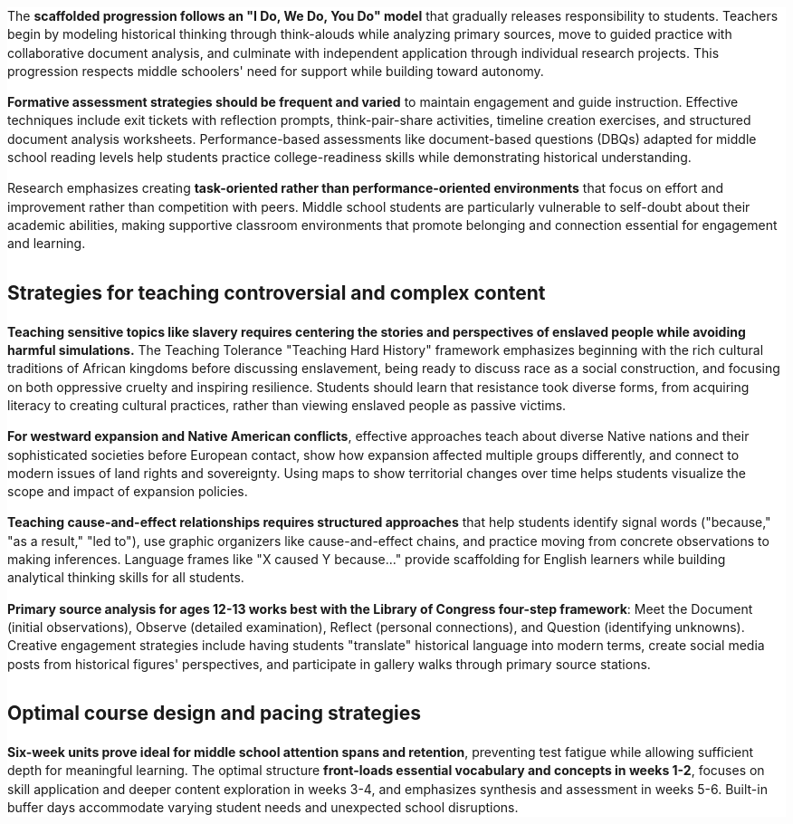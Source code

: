 The **scaffolded progression follows an "I Do, We Do, You Do" model** that gradually releases responsibility to students. Teachers begin by modeling historical thinking through think-alouds while analyzing primary sources, move to guided practice with collaborative document analysis, and culminate with independent application through individual research projects. This progression respects middle schoolers' need for support while building toward autonomy.

**Formative assessment strategies should be frequent and varied** to maintain engagement and guide instruction. Effective techniques include exit tickets with reflection prompts, think-pair-share activities, timeline creation exercises, and structured document analysis worksheets. Performance-based assessments like document-based questions (DBQs) adapted for middle school reading levels help students practice college-readiness skills while demonstrating historical understanding.

Research emphasizes creating **task-oriented rather than performance-oriented environments** that focus on effort and improvement rather than competition with peers. Middle school students are particularly vulnerable to self-doubt about their academic abilities, making supportive classroom environments that promote belonging and connection essential for engagement and learning.

## Strategies for teaching controversial and complex content

**Teaching sensitive topics like slavery requires centering the stories and perspectives of enslaved people while avoiding harmful simulations.** The Teaching Tolerance "Teaching Hard History" framework emphasizes beginning with the rich cultural traditions of African kingdoms before discussing enslavement, being ready to discuss race as a social construction, and focusing on both oppressive cruelty and inspiring resilience. Students should learn that resistance took diverse forms, from acquiring literacy to creating cultural practices, rather than viewing enslaved people as passive victims.

**For westward expansion and Native American conflicts**, effective approaches teach about diverse Native nations and their sophisticated societies before European contact, show how expansion affected multiple groups differently, and connect to modern issues of land rights and sovereignty. Using maps to show territorial changes over time helps students visualize the scope and impact of expansion policies.

**Teaching cause-and-effect relationships requires structured approaches** that help students identify signal words ("because," "as a result," "led to"), use graphic organizers like cause-and-effect chains, and practice moving from concrete observations to making inferences. Language frames like "X caused Y because..." provide scaffolding for English learners while building analytical thinking skills for all students.

**Primary source analysis for ages 12-13 works best with the Library of Congress four-step framework**: Meet the Document (initial observations), Observe (detailed examination), Reflect (personal connections), and Question (identifying unknowns). Creative engagement strategies include having students "translate" historical language into modern terms, create social media posts from historical figures' perspectives, and participate in gallery walks through primary source stations.

## Optimal course design and pacing strategies

**Six-week units prove ideal for middle school attention spans and retention**, preventing test fatigue while allowing sufficient depth for meaningful learning. The optimal structure **front-loads essential vocabulary and concepts in weeks 1-2**, focuses on skill application and deeper content exploration in weeks 3-4, and emphasizes synthesis and assessment in weeks 5-6. Built-in buffer days accommodate varying student needs and unexpected school disruptions.
